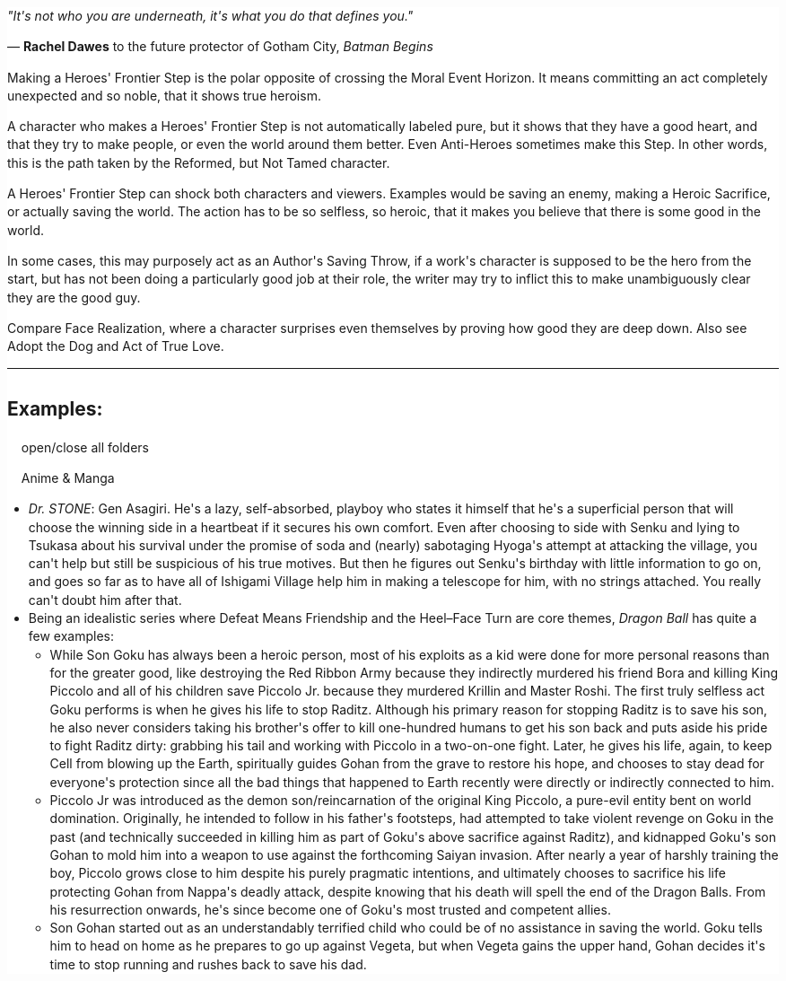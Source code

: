 _"It's not who you are underneath, it's what you do that defines you."_

— **Rachel Dawes** to the future protector of Gotham City, _Batman Begins_

Making a Heroes' Frontier Step is the polar opposite of crossing the Moral Event Horizon. It means committing an act completely unexpected and so noble, that it shows true heroism.

A character who makes a Heroes' Frontier Step is not automatically labeled pure, but it shows that they have a good heart, and that they try to make people, or even the world around them better. Even Anti-Heroes sometimes make this Step. In other words, this is the path taken by the Reformed, but Not Tamed character.

A Heroes' Frontier Step can shock both characters and viewers. Examples would be saving an enemy, making a Heroic Sacrifice, or actually saving the world. The action has to be so selfless, so heroic, that it makes you believe that there is some good in the world.

In some cases, this may purposely act as an Author's Saving Throw, if a work's character is supposed to be the hero from the start, but has not been doing a particularly good job at their role, the writer may try to inflict this to make unambiguously clear they are the good guy.

Compare Face Realization, where a character surprises even themselves by proving how good they are deep down. Also see Adopt the Dog and Act of True Love.

___

## Examples:

    open/close all folders 

    Anime & Manga 

-   _Dr. STONE_: Gen Asagiri. He's a lazy, self-absorbed, playboy who states it himself that he's a superficial person that will choose the winning side in a heartbeat if it secures his own comfort. Even after choosing to side with Senku and lying to Tsukasa about his survival under the promise of soda and (nearly) sabotaging Hyoga's attempt at attacking the village, you can't help but still be suspicious of his true motives. But then he figures out Senku's birthday with little information to go on, and goes so far as to have all of Ishigami Village help him in making a telescope for him, with no strings attached. You really can't doubt him after that.
-   Being an idealistic series where Defeat Means Friendship and the Heel–Face Turn are core themes, _Dragon Ball_ has quite a few examples:
    -   While Son Goku has always been a heroic person, most of his exploits as a kid were done for more personal reasons than for the greater good, like destroying the Red Ribbon Army because they indirectly murdered his friend Bora and killing King Piccolo and all of his children save Piccolo Jr. because they murdered Krillin and Master Roshi. The first truly selfless act Goku performs is when he gives his life to stop Raditz. Although his primary reason for stopping Raditz is to save his son, he also never considers taking his brother's offer to kill one-hundred humans to get his son back and puts aside his pride to fight Raditz dirty: grabbing his tail and working with Piccolo in a two-on-one fight. Later, he gives his life, again, to keep Cell from blowing up the Earth, spiritually guides Gohan from the grave to restore his hope, and chooses to stay dead for everyone's protection since all the bad things that happened to Earth recently were directly or indirectly connected to him.
    -   Piccolo Jr was introduced as the demon son/reincarnation of the original King Piccolo, a pure-evil entity bent on world domination. Originally, he intended to follow in his father's footsteps, had attempted to take violent revenge on Goku in the past (and technically succeeded in killing him as part of Goku's above sacrifice against Raditz), and kidnapped Goku's son Gohan to mold him into a weapon to use against the forthcoming Saiyan invasion. After nearly a year of harshly training the boy, Piccolo grows close to him despite his purely pragmatic intentions, and ultimately chooses to sacrifice his life protecting Gohan from Nappa's deadly attack, despite knowing that his death will spell the end of the Dragon Balls. From his resurrection onwards, he's since become one of Goku's most trusted and competent allies.
    -   Son Gohan started out as an understandably terrified child who could be of no assistance in saving the world. Goku tells him to head on home as he prepares to go up against Vegeta, but when Vegeta gains the upper hand, Gohan decides it's time to stop running and rushes back to save his dad.